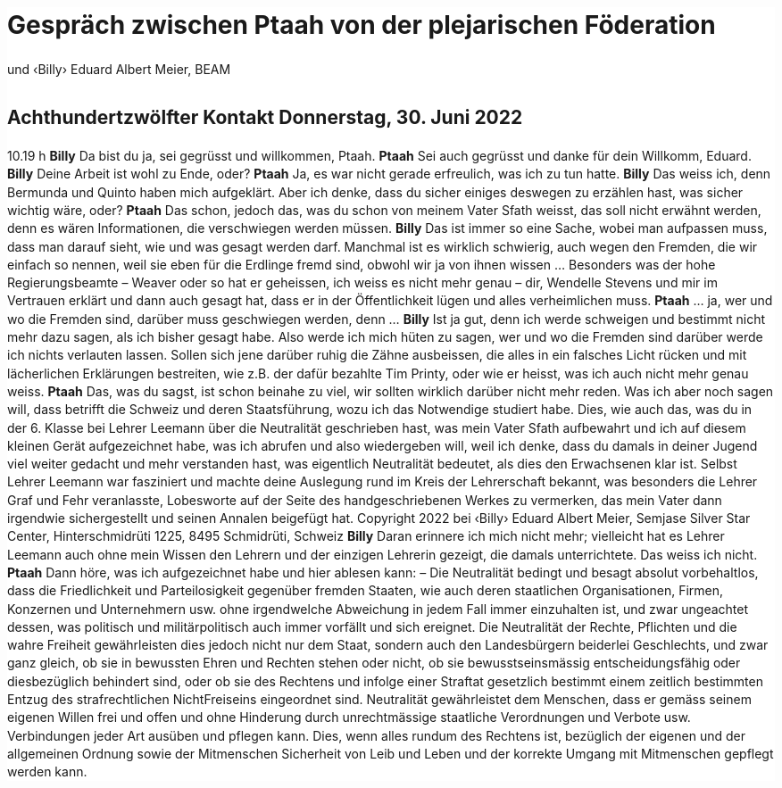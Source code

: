 # Gespräch zwischen Ptaah von der plejarischen Föderation
und ‹Billy› Eduard Albert Meier, BEAM
## Achthundertzwölfter Kontakt Donnerstag, 30. Juni 2022
10.19 h
**Billy** Da bist du ja, sei gegrüsst und willkommen, Ptaah.
**Ptaah** Sei auch gegrüsst und danke für dein Willkomm, Eduard.
**Billy** Deine Arbeit ist wohl zu Ende, oder?
**Ptaah** Ja, es war nicht gerade erfreulich, was ich zu tun hatte.
**Billy** Das weiss ich, denn Bermunda und Quinto haben mich aufgeklärt. Aber ich denke, dass du sicher einiges deswegen
zu erzählen hast, was sicher wichtig wäre, oder?
**Ptaah** Das schon, jedoch das, was du schon von meinem Vater Sfath weisst, das soll nicht erwähnt werden, denn es wären
Informationen, die verschwiegen werden müssen.
**Billy** Das ist immer so eine Sache, wobei man aufpassen muss, dass man darauf sieht, wie und was gesagt werden darf.
Manchmal ist es wirklich schwierig, auch wegen den Fremden, die wir einfach so nennen, weil sie eben für die Erdlinge fremd sind, obwohl wir ja von ihnen wissen … Besonders was der hohe Regierungsbeamte – Weaver oder so hat er geheissen, ich weiss es nicht mehr genau – dir, Wendelle Stevens und mir im Vertrauen erklärt und dann auch gesagt hat, dass er in der Öffentlichkeit lügen und alles verheimlichen muss.
**Ptaah** … ja, wer und wo die Fremden sind, darüber muss geschwiegen werden, denn …
**Billy** Ist ja gut, denn ich werde schweigen und bestimmt nicht mehr dazu sagen, als ich bisher gesagt habe. Also werde
ich mich hüten zu sagen, wer und wo die Fremden sind darüber werde ich nichts verlauten lassen. Sollen sich jene darüber ruhig die Zähne ausbeissen, die alles in ein falsches Licht rücken und mit lächerlichen Erklärungen bestreiten, wie z.B. der dafür bezahlte Tim Printy, oder wie er heisst, was ich auch nicht mehr genau weiss.
**Ptaah** Das, was du sagst, ist schon beinahe zu viel, wir sollten wirklich darüber nicht mehr reden. Was ich aber noch sagen
will, dass betrifft die Schweiz und deren Staatsführung, wozu ich das Notwendige studiert habe. Dies, wie auch das, was du in der 6. Klasse bei Lehrer Leemann über die Neutralität geschrieben hast, was mein Vater Sfath aufbewahrt und ich auf diesem kleinen Gerät aufgezeichnet habe, was ich abrufen und also wiedergeben will, weil ich denke, dass du damals in deiner Jugend viel weiter gedacht und mehr verstanden hast, was eigentlich Neutralität bedeutet, als dies den Erwachsenen klar ist. Selbst Lehrer Leemann war fasziniert und machte deine Auslegung rund im Kreis der Lehrerschaft bekannt, was besonders die Lehrer Graf und Fehr veranlasste, Lobesworte auf der Seite des handgeschriebenen Werkes zu vermerken, das mein Vater dann irgendwie sichergestellt und seinen Annalen beigefügt hat.
Copyright 2022 bei ‹Billy› Eduard Albert Meier, Semjase Silver Star Center, Hinterschmidrüti 1225, 8495 Schmidrüti, Schweiz
**Billy** Daran erinnere ich mich nicht mehr; vielleicht hat es Lehrer Leemann auch ohne mein Wissen den Lehrern und der
einzigen Lehrerin gezeigt, die damals unterrichtete. Das weiss ich nicht.
**Ptaah** Dann höre, was ich aufgezeichnet habe und hier ablesen kann: –
Die Neutralität bedingt und besagt absolut vorbehaltlos, dass die Friedlichkeit und Parteilosigkeit gegenüber fremden Staaten, wie auch deren staatlichen Organisationen, Firmen, Konzernen und Unternehmern usw. ohne irgendwelche Abweichung in jedem Fall immer einzuhalten ist, und zwar ungeachtet dessen, was politisch und militärpolitisch auch immer vorfällt und sich ereignet. Die Neutralität der Rechte, Pflichten und die wahre Freiheit gewährleisten dies jedoch nicht nur dem Staat, sondern auch den Landesbürgern beiderlei Geschlechts, und zwar ganz gleich, ob sie in bewussten Ehren und Rechten stehen oder nicht, ob sie bewusstseinsmässig entscheidungsfähig oder diesbezüglich behindert sind, oder ob sie des Rechtens und infolge einer Straftat gesetzlich bestimmt einem zeitlich bestimmten Entzug des strafrechtlichen NichtFreiseins eingeordnet sind. Neutralität gewährleistet dem Menschen, dass er gemäss seinem eigenen Willen frei und offen und ohne Hinderung durch unrechtmässige staatliche Verordnungen und Verbote usw. Verbindungen jeder Art ausüben und pflegen kann. Dies, wenn alles rundum des Rechtens ist, bezüglich der eigenen und der allgemeinen Ordnung sowie der Mitmenschen Sicherheit von Leib und Leben und der korrekte Umgang mit Mitmenschen gepflegt werden kann.
